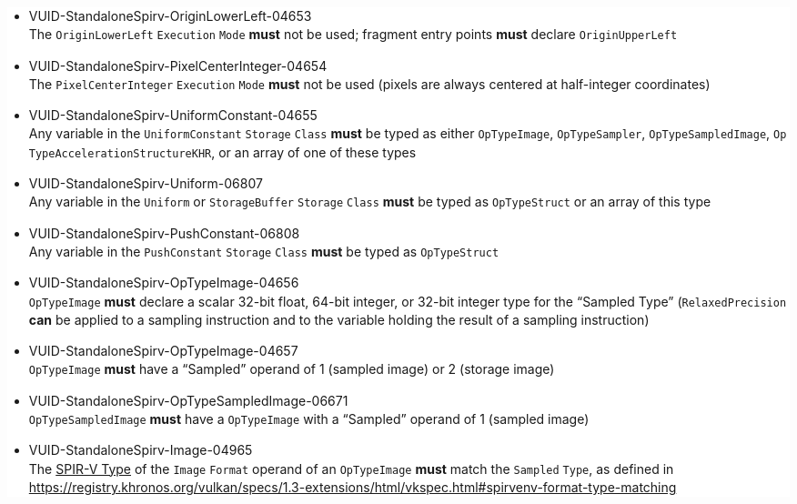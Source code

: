 - <a href="#VUID-StandaloneSpirv-OriginLowerLeft-04653"
  id="VUID-StandaloneSpirv-OriginLowerLeft-04653"></a>
  VUID-StandaloneSpirv-OriginLowerLeft-04653  
  The `OriginLowerLeft` `Execution` `Mode` **must** not be used;
  fragment entry points **must** declare `OriginUpperLeft`

- <a href="#VUID-StandaloneSpirv-PixelCenterInteger-04654"
  id="VUID-StandaloneSpirv-PixelCenterInteger-04654"></a>
  VUID-StandaloneSpirv-PixelCenterInteger-04654  
  The `PixelCenterInteger` `Execution` `Mode` **must** not be used
  (pixels are always centered at half-integer coordinates)

- <a href="#VUID-StandaloneSpirv-UniformConstant-04655"
  id="VUID-StandaloneSpirv-UniformConstant-04655"></a>
  VUID-StandaloneSpirv-UniformConstant-04655  
  Any variable in the `UniformConstant` `Storage` `Class` **must** be
  typed as either `OpTypeImage`, `OpTypeSampler`, `OpTypeSampledImage`,
  `OpTypeAccelerationStructureKHR`, or an array of one of these types

- <a href="#VUID-StandaloneSpirv-Uniform-06807"
  id="VUID-StandaloneSpirv-Uniform-06807"></a>
  VUID-StandaloneSpirv-Uniform-06807  
  Any variable in the `Uniform` or `StorageBuffer` `Storage` `Class`
  **must** be typed as `OpTypeStruct` or an array of this type

- <a href="#VUID-StandaloneSpirv-PushConstant-06808"
  id="VUID-StandaloneSpirv-PushConstant-06808"></a>
  VUID-StandaloneSpirv-PushConstant-06808  
  Any variable in the `PushConstant` `Storage` `Class` **must** be typed
  as `OpTypeStruct`

- <a href="#VUID-StandaloneSpirv-OpTypeImage-04656"
  id="VUID-StandaloneSpirv-OpTypeImage-04656"></a>
  VUID-StandaloneSpirv-OpTypeImage-04656  
  `OpTypeImage` **must** declare a scalar 32-bit float, 64-bit integer,
  or 32-bit integer type for the “Sampled Type” (`RelaxedPrecision`
  **can** be applied to a sampling instruction and to the variable
  holding the result of a sampling instruction)

- <a href="#VUID-StandaloneSpirv-OpTypeImage-04657"
  id="VUID-StandaloneSpirv-OpTypeImage-04657"></a>
  VUID-StandaloneSpirv-OpTypeImage-04657  
  `OpTypeImage` **must** have a “Sampled” operand of 1 (sampled image)
  or 2 (storage image)

- <a href="#VUID-StandaloneSpirv-OpTypeSampledImage-06671"
  id="VUID-StandaloneSpirv-OpTypeSampledImage-06671"></a>
  VUID-StandaloneSpirv-OpTypeSampledImage-06671  
  `OpTypeSampledImage` **must** have a `OpTypeImage` with a “Sampled”
  operand of 1 (sampled image)

- <a href="#VUID-StandaloneSpirv-Image-04965"
  id="VUID-StandaloneSpirv-Image-04965"></a>
  VUID-StandaloneSpirv-Image-04965  
  The <a
  href="https://registry.khronos.org/vulkan/specs/1.3-extensions/html/vkspec.html#spirv-type"
  target="_blank" rel="noopener">SPIR-V Type</a> of the `Image` `Format`
  operand of an `OpTypeImage` **must** match the `Sampled` `Type`, as
  defined in <a
  href="https://registry.khronos.org/vulkan/specs/1.3-extensions/html/vkspec.html#spirvenv-format-type-matching"
  class="bare" target="_blank"
  rel="noopener">https://registry.khronos.org/vulkan/specs/1.3-extensions/html/vkspec.html#spirvenv-format-type-matching</a>
